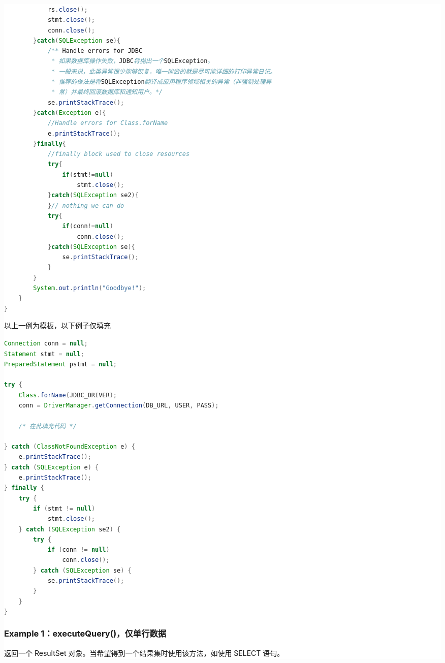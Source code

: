 ```java
            rs.close();
            stmt.close();
            conn.close();
        }catch(SQLException se){
            /** Handle errors for JDBC
             * 如果数据库操作失败，JDBC将抛出一个SQLException。
             * 一般来说，此类异常很少能够恢复，唯一能做的就是尽可能详细的打印异常日记。
             * 推荐的做法是将SQLException翻译成应用程序领域相关的异常（非强制处理异
             * 常）并最终回滚数据库和通知用户。*/
            se.printStackTrace();
        }catch(Exception e){
            //Handle errors for Class.forName
            e.printStackTrace();
        }finally{
            //finally block used to close resources
            try{
                if(stmt!=null)
                    stmt.close();
            }catch(SQLException se2){
            }// nothing we can do
            try{
                if(conn!=null)
                    conn.close();
            }catch(SQLException se){
                se.printStackTrace();
            }
        }
        System.out.println("Goodbye!");
    }
}
```
以上一例为模板，以下例子仅填充
```java
Connection conn = null;
Statement stmt = null;
PreparedStatement pstmt = null;

try {
	Class.forName(JDBC_DRIVER);
	conn = DriverManager.getConnection(DB_URL, USER, PASS);

	/* 在此填充代码 */

} catch (ClassNotFoundException e) {
	e.printStackTrace();
} catch (SQLException e) {
	e.printStackTrace();
} finally {
	try {
		if (stmt != null)
			stmt.close();
	} catch (SQLException se2) {
		try {
			if (conn != null)
				conn.close();
		} catch (SQLException se) {
			se.printStackTrace();
		}
	}
}
```
### Example 1：executeQuery()，仅单行数据
返回一个 ResultSet 对象。当希望得到一个结果集时使用该方法，如使用 SELECT 语句。